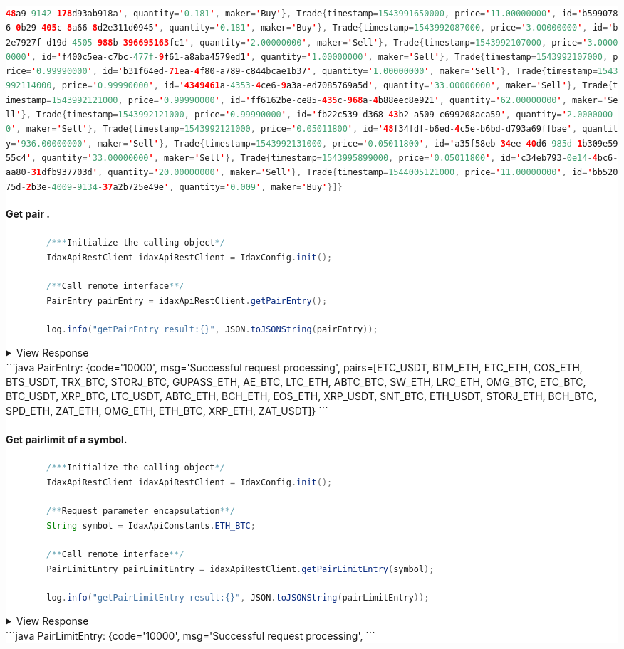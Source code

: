 ```java
48a9-9142-178d93ab918a', quantity='0.181', maker='Buy'}, Trade{timestamp=1543991650000, price='11.00000000', id='b5990786-0b29-405c-8a66-8d2e311d0945', quantity='0.181', maker='Buy'}, Trade{timestamp=1543992087000, price='3.00000000', id='b2e7927f-d19d-4505-988b-396695163fc1', quantity='2.00000000', maker='Sell'}, Trade{timestamp=1543992107000, price='3.00000000', id='f400c5ea-c7bc-477f-9f61-a8aba4579ed1', quantity='1.00000000', maker='Sell'}, Trade{timestamp=1543992107000, price='0.99990000', id='b31f64ed-71ea-4f80-a789-c844bcae1b37', quantity='1.00000000', maker='Sell'}, Trade{timestamp=1543992114000, price='0.99990000', id='4349461a-4353-4ce6-9a3a-ed7085769a5d', quantity='33.00000000', maker='Sell'}, Trade{timestamp=1543992121000, price='0.99990000', id='ff6162be-ce85-435c-968a-4b88eec8e921', quantity='62.00000000', maker='Sell'}, Trade{timestamp=1543992121000, price='0.99990000', id='fb22c539-d368-43b2-a509-c699208aca59', quantity='2.00000000', maker='Sell'}, Trade{timestamp=1543992121000, price='0.05011800', id='48f34fdf-b6ed-4c5e-b6bd-d793a69ffbae', quantity='936.00000000', maker='Sell'}, Trade{timestamp=1543992131000, price='0.05011800', id='a35f58eb-34ee-40d6-985d-1b309e5955c4', quantity='33.00000000', maker='Sell'}, Trade{timestamp=1543995899000, price='0.05011800', id='c34eb793-0e14-4bc6-aa80-31dfb937703d', quantity='20.00000000', maker='Sell'}, Trade{timestamp=1544005121000, price='11.00000000', id='bb52075d-2b3e-4009-9134-37a2b725e49e', quantity='0.009', maker='Buy'}]}

```

#### Get pair .
```java
        /***Initialize the calling object*/
        IdaxApiRestClient idaxApiRestClient = IdaxConfig.init();

        /**Call remote interface**/
        PairEntry pairEntry = idaxApiRestClient.getPairEntry();

        log.info("getPairEntry result:{}", JSON.toJSONString(pairEntry));
```
<details><summary>View Response</summary></details>
```java
PairEntry:
{code='10000', msg='Successful request processing',
pairs=[ETC_USDT, BTM_ETH, ETC_ETH, COS_ETH, BTS_USDT, TRX_BTC, STORJ_BTC,
GUPASS_ETH, AE_BTC, LTC_ETH, ABTC_BTC, SW_ETH, LRC_ETH, OMG_BTC, ETC_BTC, BTC_USDT, XRP_BTC,
 LTC_USDT, ABTC_ETH, BCH_ETH, EOS_ETH, XRP_USDT, SNT_BTC, ETH_USDT, STORJ_ETH, BCH_BTC, SPD_ETH,
 ZAT_ETH, OMG_ETH, ETH_BTC, XRP_ETH, ZAT_USDT]}
```

#### Get pairlimit of a symbol.
```java
        /***Initialize the calling object*/
        IdaxApiRestClient idaxApiRestClient = IdaxConfig.init();

        /**Request parameter encapsulation**/
        String symbol = IdaxApiConstants.ETH_BTC;

        /**Call remote interface**/
        PairLimitEntry pairLimitEntry = idaxApiRestClient.getPairLimitEntry(symbol);

        log.info("getPairLimitEntry result:{}", JSON.toJSONString(pairLimitEntry));
```
<details><summary>View Response</summary></details>
```java
PairLimitEntry:
{code='10000', msg='Successful request processing',
```